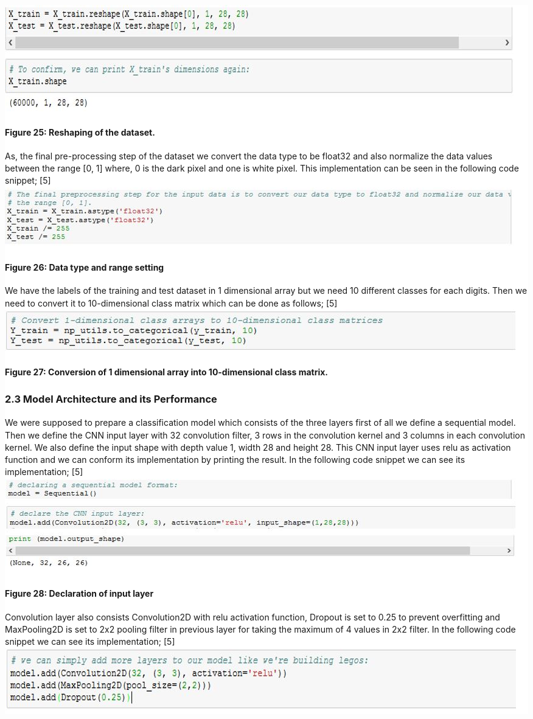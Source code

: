 ![img](https://github.com/dinesh2043/MachineLearningAndPatternRecognition/blob/master/figure/fig25.JPG) 
#### Figure 25: Reshaping of the dataset. 
As, the final pre-processing step of the dataset we convert the data type to be float32 and also normalize the data values between the range [0, 1] where, 0 is the dark pixel and one is white pixel. This implementation can be seen in the following code snippet; [5] <br />
![img](https://github.com/dinesh2043/MachineLearningAndPatternRecognition/blob/master/figure/fig26.JPG) 
#### Figure 26: Data type and range setting
We have the labels of the training and test dataset in 1 dimensional array but we need 10 different classes for each digits. Then we need to convert it to 10-dimensional class matrix which can be done as follows; [5] <br />
![img](https://github.com/dinesh2043/MachineLearningAndPatternRecognition/blob/master/figure/fig27.JPG) 
#### Figure 27: Conversion of 1 dimensional array into 10-dimensional class matrix.
### 2.3	Model Architecture and its Performance
We were supposed to prepare a classification model which consists of the three layers first of all we define a sequential model. Then we define the CNN input layer with 32 convolution filter, 3 rows in the convolution kernel and 3 columns in each convolution kernel. We also define the input shape with depth value 1, width 28 and height 28. This CNN input layer uses relu as activation function and we can conform its implementation by printing the result. In the following code snippet we can see its implementation; [5] <br />
![img](https://github.com/dinesh2043/MachineLearningAndPatternRecognition/blob/master/figure/fig28.JPG)     
#### Figure 28: Declaration of input layer
Convolution layer also consists Convolution2D with relu activation function, Dropout is set to 0.25 to prevent overfitting and MaxPooling2D is set to 2x2 pooling filter in previous layer for taking the maximum of 4 values in 2x2 filter. In the following code snippet we can see its implementation; [5] <br />
![img](https://github.com/dinesh2043/MachineLearningAndPatternRecognition/blob/master/figure/fig29.JPG) 